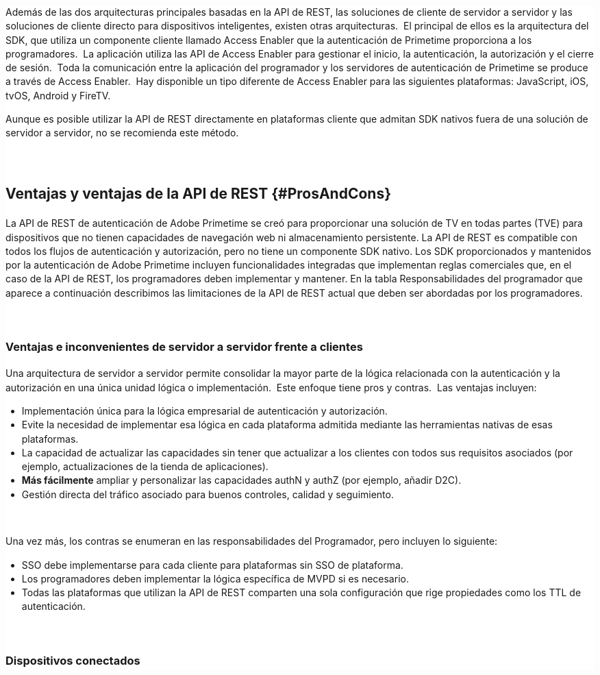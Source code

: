 Además de las dos arquitecturas principales basadas en la API de REST, las soluciones de cliente de servidor a servidor y las soluciones de cliente directo para dispositivos inteligentes, existen otras arquitecturas.  El principal de ellos es la arquitectura del SDK, que utiliza un componente cliente llamado Access Enabler que la autenticación de Primetime proporciona a los programadores.  La aplicación utiliza las API de Access Enabler para gestionar el inicio, la autenticación, la autorización y el cierre de sesión.  Toda la comunicación entre la aplicación del programador y los servidores de autenticación de Primetime se produce a través de Access Enabler.  Hay disponible un tipo diferente de Access Enabler para las siguientes plataformas: JavaScript, iOS, tvOS, Android y FireTV.

Aunque es posible utilizar la API de REST directamente en plataformas cliente que admitan SDK nativos fuera de una solución de servidor a servidor, no se recomienda este método.

 

## Ventajas y ventajas de la API de REST {#ProsAndCons}

La API de REST de autenticación de Adobe Primetime se creó para proporcionar una solución de TV en todas partes (TVE) para dispositivos que no tienen capacidades de navegación web ni almacenamiento persistente. La API de REST es compatible con todos los flujos de autenticación y autorización, pero no tiene un componente SDK nativo. Los SDK proporcionados y mantenidos por la autenticación de Adobe Primetime incluyen funcionalidades integradas que implementan reglas comerciales que, en el caso de la API de REST, los programadores deben implementar y mantener. En la tabla Responsabilidades del programador que aparece a continuación describimos las limitaciones de la API de REST actual que deben ser abordadas por los programadores.

 

### Ventajas e inconvenientes de servidor a servidor frente a clientes

Una arquitectura de servidor a servidor permite consolidar la mayor parte de la lógica relacionada con la autenticación y la autorización en una única unidad lógica o implementación.  Este enfoque tiene pros y contras.  Las ventajas incluyen:

* Implementación única para la lógica empresarial de autenticación y autorización.
* Evite la necesidad de implementar esa lógica en cada plataforma admitida mediante las herramientas nativas de esas plataformas.
* La capacidad de actualizar las capacidades sin tener que actualizar a los clientes con todos sus requisitos asociados (por ejemplo, actualizaciones de la tienda de aplicaciones).
* **Más fácilmente** ampliar y personalizar las capacidades authN y authZ (por ejemplo, añadir D2C).
* Gestión directa del tráfico asociado para buenos controles, calidad y seguimiento.

 

Una vez más, los contras se enumeran en las responsabilidades del Programador, pero incluyen lo siguiente:

* SSO debe implementarse para cada cliente para plataformas sin SSO de plataforma.
* Los programadores deben implementar la lógica específica de MVPD si es necesario.
* Todas las plataformas que utilizan la API de REST comparten una sola configuración que rige propiedades como los TTL de autenticación.

 

### Dispositivos conectados
